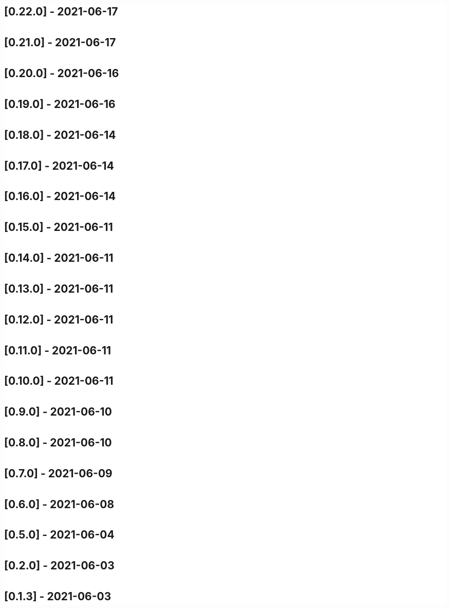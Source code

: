 ## [0.22.0] - 2021-06-17

## [0.21.0] - 2021-06-17

## [0.20.0] - 2021-06-16

## [0.19.0] - 2021-06-16

## [0.18.0] - 2021-06-14

## [0.17.0] - 2021-06-14

## [0.16.0] - 2021-06-14

## [0.15.0] - 2021-06-11

## [0.14.0] - 2021-06-11

## [0.13.0] - 2021-06-11

## [0.12.0] - 2021-06-11

## [0.11.0] - 2021-06-11

## [0.10.0] - 2021-06-11

## [0.9.0] - 2021-06-10

## [0.8.0] - 2021-06-10

## [0.7.0] - 2021-06-09

## [0.6.0] - 2021-06-08

## [0.5.0] - 2021-06-04

## [0.2.0] - 2021-06-03

## [0.1.3] - 2021-06-03
